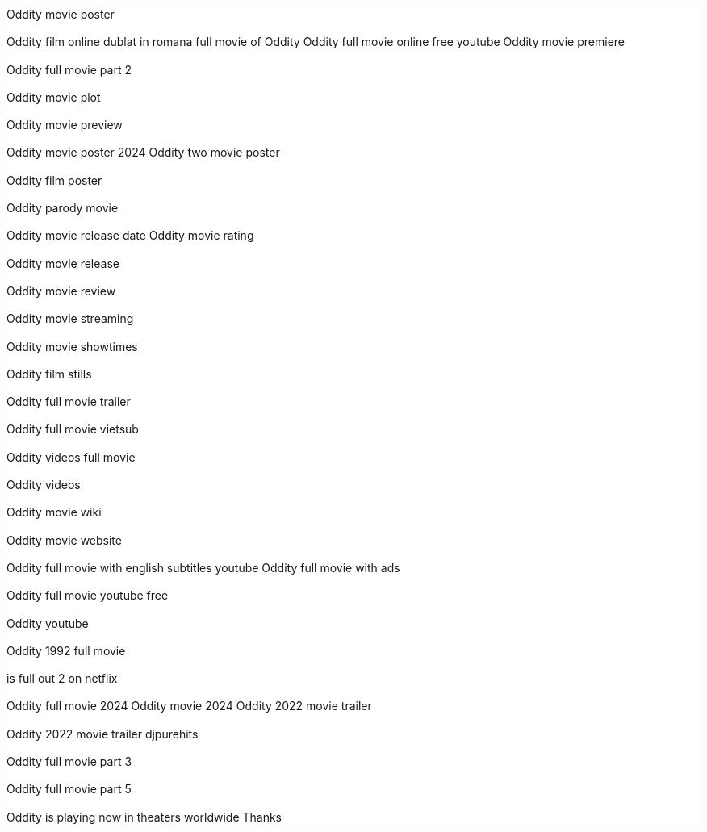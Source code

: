 Oddity movie poster

Oddity film online dublat in romana full movie of Oddity
Oddity full movie online free youtube Oddity movie premiere

Oddity full movie part 2

Oddity movie plot

Oddity movie preview

Oddity movie poster 2024 Oddity two movie poster

Oddity film poster

Oddity parody movie

Oddity movie release date Oddity movie rating

Oddity movie release

Oddity movie review

Oddity movie streaming

Oddity movie showtimes

Oddity film stills

Oddity full movie trailer

Oddity full movie vietsub

Oddity videos full movie

Oddity videos

Oddity movie wiki

Oddity movie website

Oddity full movie with english subtitles youtube Oddity full movie with ads

Oddity full movie youtube free

Oddity youtube

Oddity 1992 full movie

is full out 2 on netflix

Oddity full movie 2024
Oddity movie 2024
Oddity 2022 movie trailer

Oddity 2022 movie trailer djpurehits

Oddity full movie part 3

Oddity full movie part 5

Oddity is playing now in theaters worldwide Thanks
